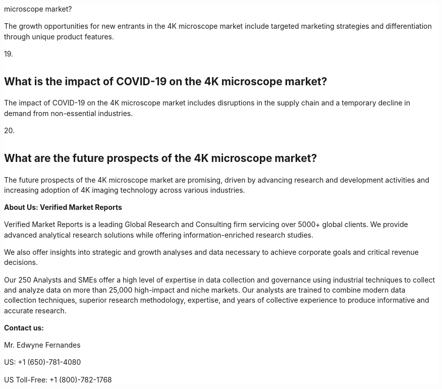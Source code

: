 microscope market?</h2> <p>The growth opportunities for new entrants in the 4K microscope market include targeted marketing strategies and differentiation through unique product features.</p>19. <h2>What is the impact of COVID-19 on the 4K microscope market?</h2> <p>The impact of COVID-19 on the 4K microscope market includes disruptions in the supply chain and a temporary decline in demand from non-essential industries.</p>20. <h2>What are the future prospects of the 4K microscope market?</h2> <p>The future prospects of the 4K microscope market are promising, driven by advancing research and development activities and increasing adoption of 4K imaging technology across various industries.</p></h3><p id="" class=""><strong>About Us: Verified Market Reports</strong></p><p id="" class="">Verified Market Reports is a leading Global Research and Consulting firm servicing over 5000+ global clients. We provide advanced analytical research solutions while offering information-enriched research studies.</p><p id="" class="">We also offer insights into strategic and growth analyses and data necessary to achieve corporate goals and critical revenue decisions.</p><p id="" class="">Our 250 Analysts and SMEs offer a high level of expertise in data collection and governance using industrial techniques to collect and analyze data on more than 25,000 high-impact and niche markets. Our analysts are trained to combine modern data collection techniques, superior research methodology, expertise, and years of collective experience to produce informative and accurate research.</p><p id="" class=""><strong>Contact us:</strong></p><p id="" class="">Mr. Edwyne Fernandes</p><p id="" class="">US: +1 (650)-781-4080</p><p id="" class="">US Toll-Free: +1 (800)-782-1768</p>
